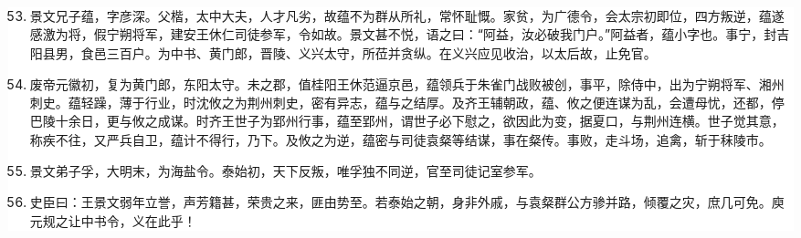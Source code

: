 53. <span id="谢庄_王景文-53"></span>
景文兄子蕴，字彦深。父楷，太中大夫，人才凡劣，故蕴不为群从所礼，常怀耻慨。家贫，为广德令，会太宗初即位，四方叛逆，蕴遂感激为将，假宁朔将军，建安王休仁司徒参军，令如故。景文甚不悦，语之曰：“阿益，汝必破我门户。”阿益者，蕴小字也。事宁，封吉阳县男，食邑三百户。为中书、黄门郎，晋陵、义兴太守，所莅并贪纵。在义兴应见收治，以太后故，止免官。

54. <span id="谢庄_王景文-54"></span>
废帝元徽初，复为黄门郎，东阳太守。未之郡，值桂阳王休范逼京邑，蕴领兵于朱雀门战败被创，事平，除侍中，出为宁朔将军、湘州刺史。蕴轻躁，薄于行业，时沈攸之为荆州刺史，密有异志，蕴与之结厚。及齐王辅朝政，蕴、攸之便连谋为乱，会遭母忧，还都，停巴陵十余日，更与攸之成谋。时齐王世子为郢州行事，蕴至郢州，谓世子必下慰之，欲因此为变，据夏口，与荆州连横。世子觉其意，称疾不往，又严兵自卫，蕴计不得行，乃下。及攸之为逆，蕴密与司徒袁粲等结谋，事在粲传。事败，走斗场，追禽，斩于秣陵市。

55. <span id="谢庄_王景文-55"></span>
景文弟子孚，大明末，为海盐令。泰始初，天下反叛，唯孚独不同逆，官至司徒记室参军。

56. <span id="谢庄_王景文-56"></span>
史臣曰：王景文弱年立誉，声芳籍甚，荣贵之来，匪由势至。若泰始之朝，身非外戚，与袁粲群公方骖并路，倾覆之灾，庶几可免。庾元规之让中书令，义在此乎！
